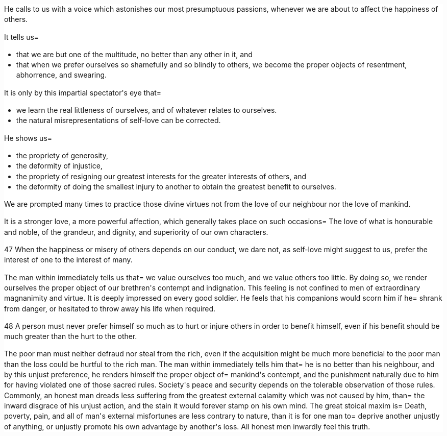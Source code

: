 He calls to us with a voice which astonishes our most presumptuous passions, whenever we are about to affect the happiness of others.

It tells us= 
- that we are but one of the multitude, no better than any other in it, and
- that when we prefer ourselves so shamefully and so blindly to others, we become the proper objects of resentment, abhorrence, and swearing.

It is only by this impartial spectator's eye that= 
- we learn the real littleness of ourselves, and of whatever relates to ourselves.
- the natural misrepresentations of self-love can be corrected.

He shows us= 
- the propriety of generosity,
- the deformity of injustice,
- the propriety of resigning our greatest interests for the greater interests of others, and
- the deformity of doing the smallest injury to another to obtain the greatest benefit to ourselves.

We are prompted many times to practice those divine virtues not from the love of our neighbour nor the love of mankind.

It is a stronger love, a more powerful affection, which generally takes place on such occasions=  The love of what is honourable and noble, of the grandeur, and dignity, and superiority of our own characters.
 

47 When the happiness or misery of others depends on our conduct, we dare not, as self-love might suggest to us, prefer the interest of one to the interest of many.

The man within immediately tells us that= 
we value ourselves too much, and
we value others too little.
By doing so, we render ourselves the proper object of our brethren's contempt and indignation.
This feeling is not confined to men of extraordinary magnanimity and virtue.
It is deeply impressed on every good soldier.
He feels that his companions would scorn him if he= 
shrank from danger, or
hesitated to throw away his life when required.
 
48 A person must never prefer himself so much as to hurt or injure others in order to benefit himself, even if his benefit should be much greater than the hurt to the other.

The poor man must neither defraud nor steal from the rich, even if the acquisition might be much more beneficial to the poor man than the loss could be hurtful to the rich man.
 The man within immediately tells him that= 
he is no better than his neighbour, and
by this unjust preference, he renders himself the proper object of= 
mankind's contempt, and
the punishment naturally due to him for having violated one of those sacred rules.
Society's peace and security depends on the tolerable observation of those rules.
Commonly, an honest man dreads less suffering from the greatest external calamity which was not caused by him, than= 
the inward disgrace of his unjust action, and
the stain it would forever stamp on his own mind.
The great stoical maxim is= 
Death, poverty, pain, and all of man's external misfortunes are less contrary to nature, than it is for one man to= 
deprive another unjustly of anything, or
unjustly promote his own advantage by another's loss.
All honest men inwardly feel this truth.
 